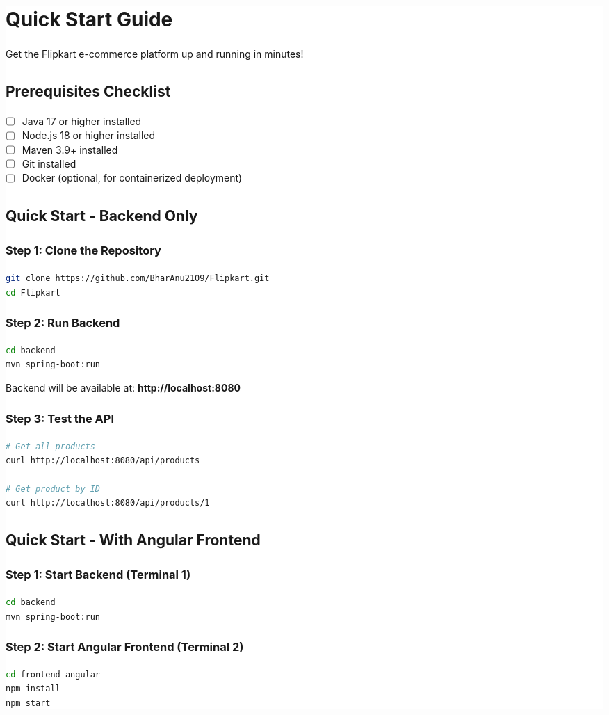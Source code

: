 # Quick Start Guide

Get the Flipkart e-commerce platform up and running in minutes!

## Prerequisites Checklist

- [ ] Java 17 or higher installed
- [ ] Node.js 18 or higher installed
- [ ] Maven 3.9+ installed
- [ ] Git installed
- [ ] Docker (optional, for containerized deployment)

## Quick Start - Backend Only

### Step 1: Clone the Repository
```bash
git clone https://github.com/BharAnu2109/Flipkart.git
cd Flipkart
```

### Step 2: Run Backend
```bash
cd backend
mvn spring-boot:run
```

Backend will be available at: **http://localhost:8080**

### Step 3: Test the API
```bash
# Get all products
curl http://localhost:8080/api/products

# Get product by ID
curl http://localhost:8080/api/products/1
```

## Quick Start - With Angular Frontend

### Step 1: Start Backend (Terminal 1)
```bash
cd backend
mvn spring-boot:run
```

### Step 2: Start Angular Frontend (Terminal 2)
```bash
cd frontend-angular
npm install
npm start
```
